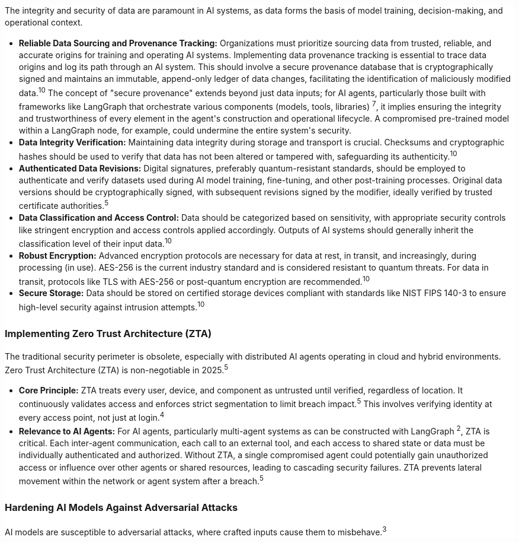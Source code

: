 The integrity and security of data are paramount in AI systems, as data forms the basis of model training, decision-making, and operational context.

- **Reliable Data Sourcing and Provenance Tracking:** Organizations must prioritize sourcing data from trusted, reliable, and accurate origins for training and operating AI systems. Implementing data provenance tracking is essential to trace data origins and log its path through an AI system. This should involve a secure provenance database that is cryptographically signed and maintains an immutable, append-only ledger of data changes, facilitating the identification of maliciously modified data.<sup>10</sup> The concept of "secure provenance" extends beyond just data inputs; for AI agents, particularly those built with frameworks like LangGraph that orchestrate various components (models, tools, libraries) <sup>7</sup>, it implies ensuring the integrity and trustworthiness of every element in the agent's construction and operational lifecycle. A compromised pre-trained model within a LangGraph node, for example, could undermine the entire system's security.
- **Data Integrity Verification:** Maintaining data integrity during storage and transport is crucial. Checksums and cryptographic hashes should be used to verify that data has not been altered or tampered with, safeguarding its authenticity.<sup>10</sup>
- **Authenticated Data Revisions:** Digital signatures, preferably quantum-resistant standards, should be employed to authenticate and verify datasets used during AI model training, fine-tuning, and other post-training processes. Original data versions should be cryptographically signed, with subsequent revisions signed by the modifier, ideally verified by trusted certificate authorities.<sup>5</sup>
- **Data Classification and Access Control:** Data should be categorized based on sensitivity, with appropriate security controls like stringent encryption and access controls applied accordingly. Outputs of AI systems should generally inherit the classification level of their input data.<sup>10</sup>
- **Robust Encryption:** Advanced encryption protocols are necessary for data at rest, in transit, and increasingly, during processing (in use). AES-256 is the current industry standard and is considered resistant to quantum threats. For data in transit, protocols like TLS with AES-256 or post-quantum encryption are recommended.<sup>10</sup>
- **Secure Storage:** Data should be stored on certified storage devices compliant with standards like NIST FIPS 140-3 to ensure high-level security against intrusion attempts.<sup>10</sup>

### **Implementing Zero Trust Architecture (ZTA)**

The traditional security perimeter is obsolete, especially with distributed AI agents operating in cloud and hybrid environments. Zero Trust Architecture (ZTA) is non-negotiable in 2025.<sup>5</sup>

- **Core Principle:** ZTA treats every user, device, and component as untrusted until verified, regardless of location. It continuously validates access and enforces strict segmentation to limit breach impact.<sup>5</sup> This involves verifying identity at every access point, not just at login.<sup>4</sup>
- **Relevance to AI Agents:** For AI agents, particularly multi-agent systems as can be constructed with LangGraph <sup>2</sup>, ZTA is critical. Each inter-agent communication, each call to an external tool, and each access to shared state or data must be individually authenticated and authorized. Without ZTA, a single compromised agent could potentially gain unauthorized access or influence over other agents or shared resources, leading to cascading security failures. ZTA prevents lateral movement within the network or agent system after a breach.<sup>5</sup>

### **Hardening AI Models Against Adversarial Attacks**

AI models are susceptible to adversarial attacks, where crafted inputs cause them to misbehave.<sup>3</sup>
